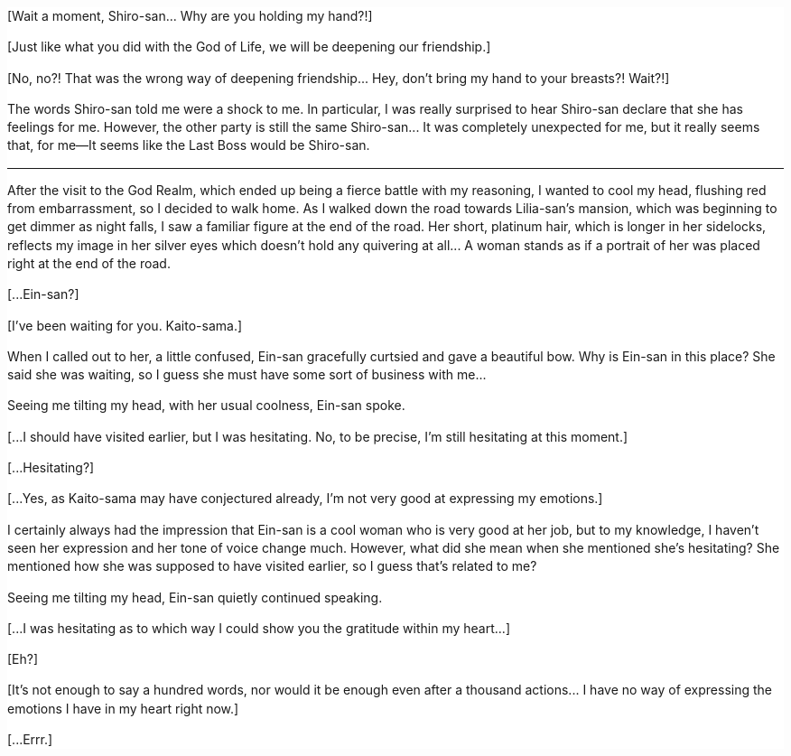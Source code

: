 [Wait a moment, Shiro-san... Why are you holding my hand?!]

[Just like what you did with the God of Life, we will be deepening our
friendship.]

[No, no?! That was the wrong way of deepening friendship... Hey, don’t bring my
hand to your breasts?! Wait?!]

The words Shiro-san told me were a shock to me. In particular, I was really
surprised to hear Shiro-san declare that she has feelings for me. However, the
other party is still the same Shiro-san... It was completely unexpected for me,
but it really seems that, for me—It seems like the Last Boss would be Shiro-san.

---

After the visit to the God Realm, which ended up being a fierce battle with my
reasoning, I wanted to cool my head, flushing red from embarrassment, so I
decided to walk home. As I walked down the road towards Lilia-san’s mansion,
which was beginning to get dimmer as night falls, I saw a familiar figure at the
end of the road. Her short, platinum hair, which is longer in her sidelocks,
reflects my image in her silver eyes which doesn’t hold any quivering at all...
A woman stands as if a portrait of her was placed right at the end of the road.

[...Ein-san?]

[I’ve been waiting for you. Kaito-sama.]

When I called out to her, a little confused, Ein-san gracefully curtsied and
gave a beautiful bow. Why is Ein-san in this place? She said she was waiting, so
I guess she must have some sort of business with me...

Seeing me tilting my head, with her usual coolness, Ein-san spoke.

[...I should have visited earlier, but I was hesitating. No, to be precise, I’m
still hesitating at this moment.]

[...Hesitating?]

[...Yes, as Kaito-sama may have conjectured already, I’m not very good at
expressing my emotions.]

I certainly always had the impression that Ein-san is a cool woman who is very
good at her job, but to my knowledge, I haven’t seen her expression and her tone
of voice change much. However, what did she mean when she mentioned she’s
hesitating? She mentioned how she was supposed to have visited earlier, so I
guess that’s related to me?

Seeing me tilting my head, Ein-san quietly continued speaking.

[...I was hesitating as to which way I could show you the gratitude within my
heart...]

[Eh?]

[It’s not enough to say a hundred words, nor would it be enough even after a
thousand actions... I have no way of expressing the emotions I have in my heart
right now.]

[...Errr.]
